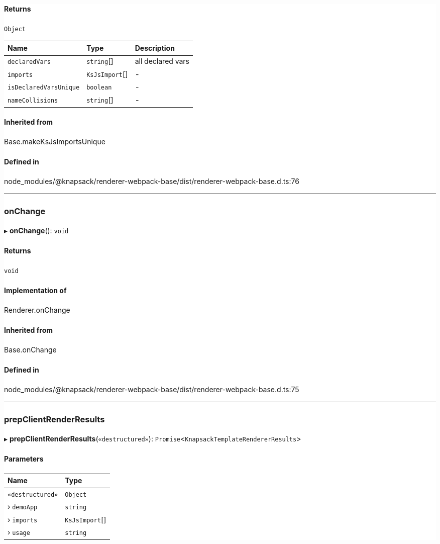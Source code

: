 #### Returns

`Object`

| Name | Type | Description |
| :------ | :------ | :------ |
| `declaredVars` | `string`[] | all declared vars |
| `imports` | `KsJsImport`[] | - |
| `isDeclaredVarsUnique` | `boolean` | - |
| `nameCollisions` | `string`[] | - |

#### Inherited from

Base.makeKsJsImportsUnique

#### Defined in

node_modules/@knapsack/renderer-webpack-base/dist/renderer-webpack-base.d.ts:76

___

### onChange

▸ **onChange**(): `void`

#### Returns

`void`

#### Implementation of

Renderer.onChange

#### Inherited from

Base.onChange

#### Defined in

node_modules/@knapsack/renderer-webpack-base/dist/renderer-webpack-base.d.ts:75

___

### prepClientRenderResults

▸ **prepClientRenderResults**(`«destructured»`): `Promise`<`KnapsackTemplateRendererResults`\>

#### Parameters

| Name | Type |
| :------ | :------ |
| `«destructured»` | `Object` |
| › `demoApp` | `string` |
| › `imports` | `KsJsImport`[] |
| › `usage` | `string` |
